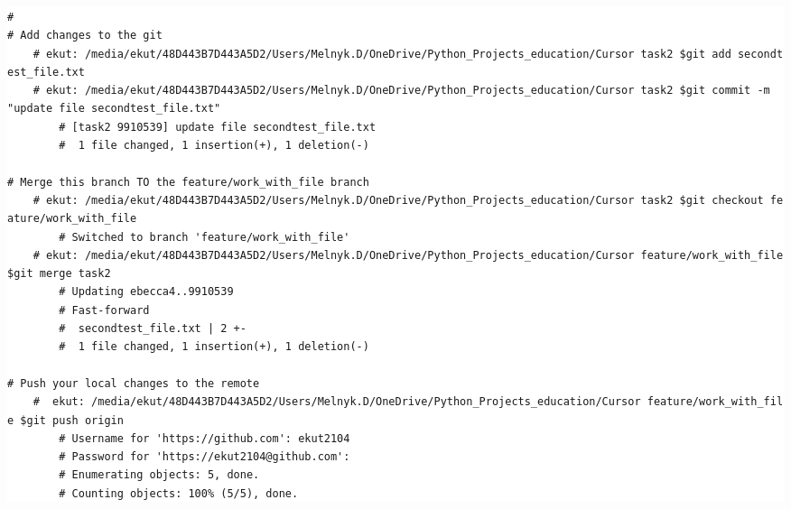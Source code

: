     #
    # Add changes to the git
        # ekut: /media/ekut/48D443B7D443A5D2/Users/Melnyk.D/OneDrive/Python_Projects_education/Cursor task2 $git add secondtest_file.txt
        # ekut: /media/ekut/48D443B7D443A5D2/Users/Melnyk.D/OneDrive/Python_Projects_education/Cursor task2 $git commit -m "update file secondtest_file.txt"
            # [task2 9910539] update file secondtest_file.txt
            #  1 file changed, 1 insertion(+), 1 deletion(-)
    
    # Merge this branch TO the feature/work_with_file branch
        # ekut: /media/ekut/48D443B7D443A5D2/Users/Melnyk.D/OneDrive/Python_Projects_education/Cursor task2 $git checkout feature/work_with_file
            # Switched to branch 'feature/work_with_file'
        # ekut: /media/ekut/48D443B7D443A5D2/Users/Melnyk.D/OneDrive/Python_Projects_education/Cursor feature/work_with_file $git merge task2
            # Updating ebecca4..9910539
            # Fast-forward
            #  secondtest_file.txt | 2 +-
            #  1 file changed, 1 insertion(+), 1 deletion(-)
    
    # Push your local changes to the remote
        #  ekut: /media/ekut/48D443B7D443A5D2/Users/Melnyk.D/OneDrive/Python_Projects_education/Cursor feature/work_with_file $git push origin
            # Username for 'https://github.com': ekut2104
            # Password for 'https://ekut2104@github.com':
            # Enumerating objects: 5, done.
            # Counting objects: 100% (5/5), done.
